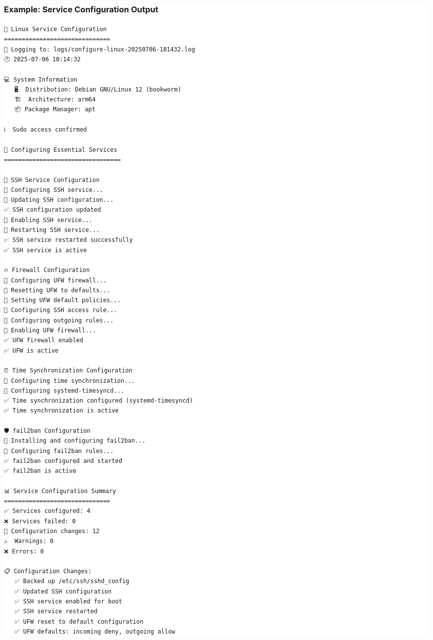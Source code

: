 ### Example: Service Configuration Output
```
🔧 Linux Service Configuration
==============================
📝 Logging to: logs/configure-linux-20250706-101432.log
🕐 2025-07-06 10:14:32

💻 System Information
   🖥️  Distribution: Debian GNU/Linux 12 (bookworm)
   🏗️  Architecture: arm64
   📦 Package Manager: apt

ℹ️  Sudo access confirmed

🔧 Configuring Essential Services
=================================

🔐 SSH Service Configuration
🔄 Configuring SSH service...
🔄 Updating SSH configuration...
✅ SSH configuration updated
🔄 Enabling SSH service...
🔄 Restarting SSH service...
✅ SSH service restarted successfully
✅ SSH service is active

🔥 Firewall Configuration
🔄 Configuring UFW firewall...
🔄 Resetting UFW to defaults...
🔄 Setting UFW default policies...
🔄 Configuring SSH access rule...
🔄 Configuring outgoing rules...
🔄 Enabling UFW firewall...
✅ UFW firewall enabled
✅ UFW is active

⏰ Time Synchronization Configuration
🔄 Configuring time synchronization...
🔄 Configuring systemd-timesyncd...
✅ Time synchronization configured (systemd-timesyncd)
✅ Time synchronization is active

🛡️ fail2ban Configuration
🔄 Installing and configuring fail2ban...
🔄 Configuring fail2ban rules...
✅ fail2ban configured and started
✅ fail2ban is active

📊 Service Configuration Summary
==============================
✅ Services configured: 4
❌ Services failed: 0
📝 Configuration changes: 12
⚠️  Warnings: 0
❌ Errors: 0

📋 Configuration Changes:
   ✅ Backed up /etc/ssh/sshd_config
   ✅ Updated SSH configuration
   ✅ SSH service enabled for boot
   ✅ SSH service restarted
   ✅ UFW reset to default configuration
   ✅ UFW defaults: incoming deny, outgoing allow
```